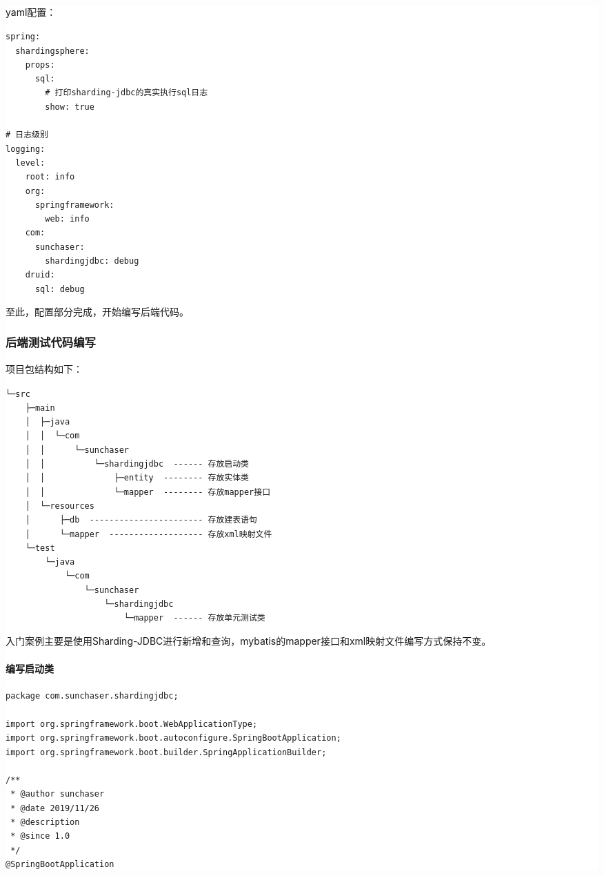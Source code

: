 yaml配置：
```
spring:
  shardingsphere:
    props:
      sql:
        # 打印sharding-jdbc的真实执行sql日志
        show: true
        
# 日志级别
logging:
  level:
    root: info
    org:
      springframework:
        web: info
    com:
      sunchaser:
        shardingjdbc: debug
    druid:
      sql: debug
```

至此，配置部分完成，开始编写后端代码。

### 后端测试代码编写

项目包结构如下：

```
└─src
    ├─main
    │  ├─java
    │  │  └─com
    │  │      └─sunchaser
    │  │          └─shardingjdbc  ------ 存放启动类
    │  │              ├─entity  -------- 存放实体类
    │  │              └─mapper  -------- 存放mapper接口
    │  └─resources
    │      ├─db  ----------------------- 存放建表语句
    │      └─mapper  ------------------- 存放xml映射文件
    └─test
        └─java
            └─com
                └─sunchaser
                    └─shardingjdbc
                        └─mapper  ------ 存放单元测试类
```

入门案例主要是使用Sharding-JDBC进行新增和查询，mybatis的mapper接口和xml映射文件编写方式保持不变。

#### 编写启动类

```
package com.sunchaser.shardingjdbc;

import org.springframework.boot.WebApplicationType;
import org.springframework.boot.autoconfigure.SpringBootApplication;
import org.springframework.boot.builder.SpringApplicationBuilder;

/**
 * @author sunchaser
 * @date 2019/11/26
 * @description
 * @since 1.0
 */
@SpringBootApplication
```